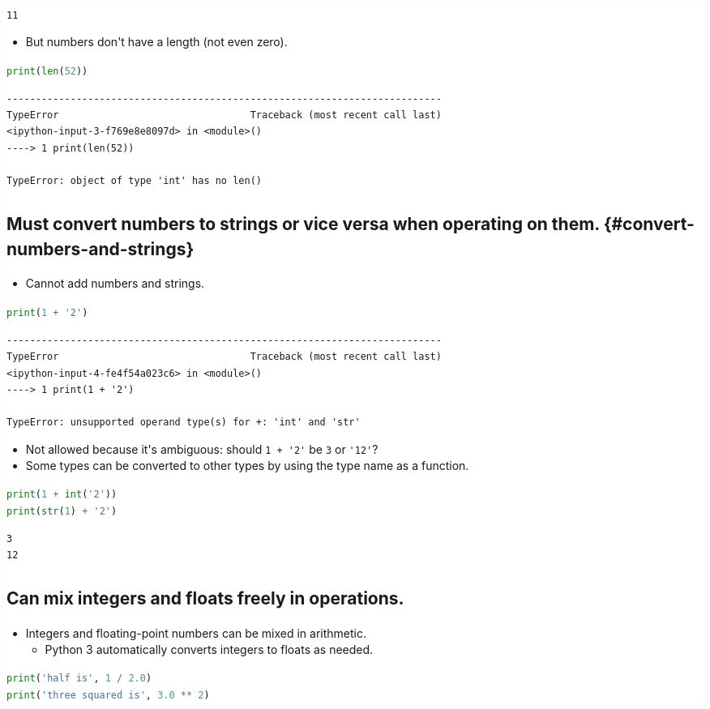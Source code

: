 ```output
11
```

- But numbers don't have a length (not even zero).

```python
print(len(52))
```

```error
---------------------------------------------------------------------------
TypeError                                 Traceback (most recent call last)
<ipython-input-3-f769e8e8097d> in <module>()
----> 1 print(len(52))

TypeError: object of type 'int' has no len()
```

## Must convert numbers to strings or vice versa when operating on them. {#convert-numbers-and-strings}

- Cannot add numbers and strings.

```python
print(1 + '2')
```

```error
---------------------------------------------------------------------------
TypeError                                 Traceback (most recent call last)
<ipython-input-4-fe4f54a023c6> in <module>()
----> 1 print(1 + '2')

TypeError: unsupported operand type(s) for +: 'int' and 'str'
```

- Not allowed because it's ambiguous: should `1 + '2'` be `3` or `'12'`?
- Some types can be converted to other types by using the type name as a function.

```python
print(1 + int('2'))
print(str(1) + '2')
```

```output
3
12
```

## Can mix integers and floats freely in operations.

- Integers and floating-point numbers can be mixed in arithmetic.
  - Python 3 automatically converts integers to floats as needed.

```python
print('half is', 1 / 2.0)
print('three squared is', 3.0 ** 2)
```
